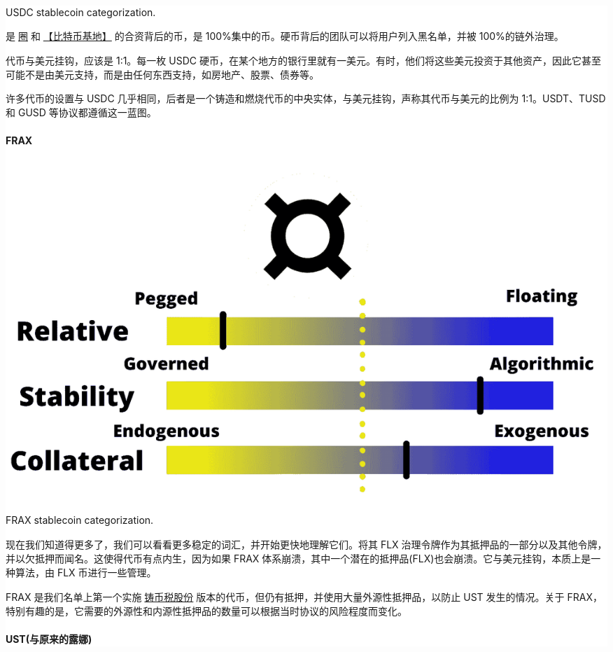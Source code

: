 <figcaption id="caption-attachment-4722" class="wp-caption-text">USDC stablecoin categorization.</figcaption>



[](https://www.centre.io/usdc)是 [圈](https://www.circle.com/en/) 和 [【比特币基地】](https://www.coinbase.com/home) 的合资背后的币，是 100%集中的币。硬币背后的团队可以将用户列入黑名单，并被 100%的链外治理。

代币与美元挂钩，应该是 1:1。每一枚 USDC 硬币，在某个地方的银行里就有一美元。有时，他们将这些美元投资于其他资产，因此它甚至可能不是由美元支持，而是由任何东西支持，如房地产、股票、债券等。

许多代币的设置与 USDC 几乎相同，后者是一个铸造和燃烧代币的中央实体，与美元挂钩，声称其代币与美元的比例为 1:1。USDT、TUSD 和 GUSD 等协议都遵循这一蓝图。

#### FRAX

![Diagram of FRAX stablecoin categorization.](img/f2532dad33d27dd755bf55d62d983ecf.png)

<figcaption id="caption-attachment-4723" class="wp-caption-text">FRAX stablecoin categorization.</figcaption>



现在我们知道得更多了，我们可以看看更多稳定的词汇，并开始更快地理解它们。[](https://frax.finance/)将其 FLX 治理令牌作为其抵押品的一部分以及其他令牌，并以欠抵押而闻名。这使得代币有点内生，因为如果 FRAX 体系崩溃，其中一个潜在的抵押品(FLX)也会崩溃。它与美元挂钩，本质上是一种算法，由 FLX 币进行一些管理。

FRAX 是我们名单上第一个实施 [铸币税股份](https://blog.bitmex.com/wp-content/uploads/2018/06/A-Note-on-Cryptocurrency-Stabilisation-Seigniorage-Shares.pdf) 版本的代币，但仍有抵押，并使用大量外源性抵押品，以防止 UST 发生的情况。关于 FRAX，特别有趣的是，它需要的外源性和内源性抵押品的数量可以根据当时协议的风险程度而变化。

#### UST(与原来的露娜)

